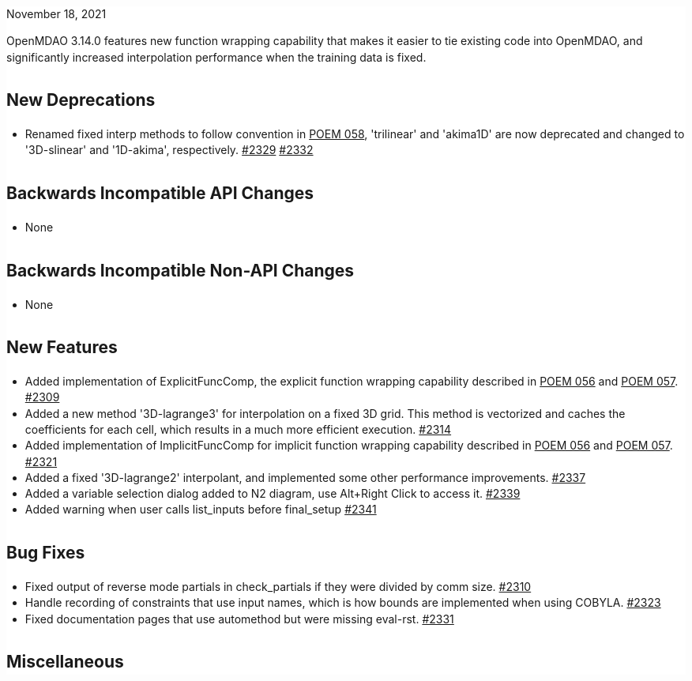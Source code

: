 November 18, 2021

OpenMDAO 3.14.0 features new function wrapping capability that makes it easier to tie existing code into OpenMDAO,
and significantly increased interpolation performance when the training data is fixed.

## New Deprecations

- Renamed fixed interp methods to follow convention in [POEM 058](https://github.com/OpenMDAO/POEMs/blob/master/POEM_058.md), 'trilinear' and 'akima1D' are now deprecated and changed to '3D-slinear' and '1D-akima', respectively. [#2329](https://github.com/OpenMDAO/OpenMDAO/pull/2329) [#2332](https://github.com/OpenMDAO/OpenMDAO/pull/2332)

## Backwards Incompatible API Changes

- None

## Backwards Incompatible Non-API Changes

- None

## New Features

- Added implementation of ExplicitFuncComp, the explicit function wrapping capability described in [POEM 056](https://github.com/OpenMDAO/POEMs/blob/master/POEM_056.md) and [POEM 057](https://github.com/OpenMDAO/POEMs/blob/master/POEM_057.md). [#2309](https://github.com/OpenMDAO/OpenMDAO/pull/2309)
- Added a new method '3D-lagrange3' for interpolation on a fixed 3D grid. This method is vectorized and caches the coefficients for each cell, which results in a much more efficient execution. [#2314](https://github.com/OpenMDAO/OpenMDAO/pull/2314)
- Added implementation of ImplicitFuncComp for implicit function wrapping capability described in [POEM 056](https://github.com/OpenMDAO/POEMs/blob/master/POEM_056.md) and [POEM 057](https://github.com/OpenMDAO/POEMs/blob/master/POEM_057.md). [#2321](https://github.com/OpenMDAO/OpenMDAO/pull/2321)
- Added a fixed '3D-lagrange2' interpolant, and implemented some other performance improvements. [#2337](https://github.com/OpenMDAO/OpenMDAO/pull/2337)
- Added a variable selection dialog added to N2 diagram, use Alt+Right Click to access it. [#2339](https://github.com/OpenMDAO/OpenMDAO/pull/2339)
- Added warning when user calls list_inputs before final_setup [#2341](https://github.com/OpenMDAO/OpenMDAO/pull/2341)

## Bug Fixes

- Fixed output of reverse mode partials in check_partials if they were divided by comm size. [#2310](https://github.com/OpenMDAO/OpenMDAO/pull/2310)
- Handle recording of constraints that use input names, which is how bounds are implemented when using COBYLA. [#2323](https://github.com/OpenMDAO/OpenMDAO/pull/2323)
- Fixed documentation pages that use automethod but were missing eval-rst. [#2331](https://github.com/OpenMDAO/OpenMDAO/pull/2331)

## Miscellaneous
